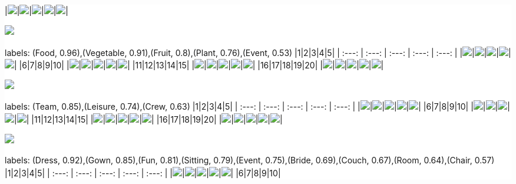 |![](https://piccollage.com/api/assets?key=public_e43995c060f2dc28b828b0ef3ccc4a6d&revision=1690437066)|![](https://piccollage.com/api/assets?key=public_a62f7d179aa0c8e9359d1b583bdc81d8&revision=1690395244)|![](https://piccollage.com/api/assets?key=public_b0fbcf22cdb4d62378f032d1f00b646d&revision=1690423916)|![](https://piccollage.com/api/assets?key=public_5c45f6f9b7efcd3ec1e639a46447a2f5&revision=1690432831)|![](https://piccollage.com/api/assets?key=84ce4dc4ca935fd100a9e78d120c9f58&revision=1690302112)|
  
  
![](/Testing/IMG_2058%20Small.jpeg)  
  
labels: (Food, 0.96),(Vegetable, 0.91),(Fruit, 0.8),(Plant, 0.76),(Event, 0.53)
|1|2|3|4|5|
| :---: | :---: | :---: | :---: | :---: |
|![](https://piccollage.com/api/assets?key=public_41d995e651c01fde5251cd9b52abc232&revision=1690418418)|![](https://piccollage.com/api/assets?key=public_728c4faeb776ec61f03c4514c79a57e7&revision=1690441872)|![](https://piccollage.com/api/assets?key=public_785184e2b227cf38c6321ebb9384b408&revision=1690424329)|![](https://piccollage.com/api/assets?key=public_2587b04f89d23b429643bbd62d4f81af&revision=1690406653)|![](https://piccollage.com/api/assets?key=public_306de5b2f9529d637e22d4d07c0ddfda&revision=1690389595)|
|6|7|8|9|10|
|![](https://piccollage.com/api/assets?key=public_71430610779054dd6f794676e99c0659&revision=1690416293)|![](https://piccollage.com/api/assets?key=public_669e736387eb95b14fcde31259489760&revision=1690392860)|![](https://piccollage.com/api/assets?key=public_0dd11ad5abdb86dd5e599d3a5509ccc4&revision=1690243812)|![](https://piccollage.com/api/assets?key=public_96f7c0f7da8d985aec4522d19325c3d1&revision=1690412836)|![](https://piccollage.com/api/assets?key=24716132_80b452cbc65117187339dc540493fdfc&revision=1690383177)|
|11|12|13|14|15|
|![](https://piccollage.com/api/assets?key=public_9f7ca7b75f3f427cd8adc69af7604f16&revision=1690383466)|![](https://piccollage.com/api/assets?key=public_a5ae7c7fefb36a28c073d7df6500c2f1&revision=1690383850)|![](https://piccollage.com/api/assets?key=public_483d6a52c42e547f609867249ea7227b&revision=1690227973)|![](https://piccollage.com/api/assets?key=public_f84f93b235955912320b1ac39e344c9c&revision=1690398944)|![](https://piccollage.com/api/assets?key=public_d689bce48d94ff815ac0f1d365daf5a8&revision=1690440370)|
|16|17|18|19|20|
|![](https://piccollage.com/api/assets?key=public_250f22ac22b595dfd1a92f58bce25ca3&revision=1690301974)|![](https://piccollage.com/api/assets?key=24693483_904641f454f5eb4bb6eac720ec00897c&revision=1690384466)|![](https://piccollage.com/api/assets?key=6da4bfc3a8cee06e5f2812de15376abc&revision=1690386816)|![](https://piccollage.com/api/assets?key=public_446cbcaf8b999b0f6bda23d04e3a42fa&revision=1690418614)|![](https://piccollage.com/api/assets?key=public_8048b86a7e9c5862a19678c2c101ffc2&revision=1690420692)|
  
  
![](/Testing/IMG_4775%20Small.jpeg)  
  
labels: (Team, 0.85),(Leisure, 0.74),(Crew, 0.63)
|1|2|3|4|5|
| :---: | :---: | :---: | :---: | :---: |
|![](https://piccollage.com/api/assets?key=24716132_fd0e6dc1cc540277425b6cff5ccd39a2&revision=1690383235)|![](https://piccollage.com/api/assets?key=24716132_d3a0659b30b3ff85ad8c2b6eb5f57b6d&revision=1690299491)|![](https://piccollage.com/api/assets?key=24716132_0f363d6b223a9f8f8ece067db99808c8&revision=1690212433)|![](https://piccollage.com/api/assets?key=public_feecb473ddb42e1e1a894bb8e429801e&revision=1690424211)|![](https://piccollage.com/api/assets?key=public_8c391d025310c603a95f90a15cbf267c&revision=1690416661)|
|6|7|8|9|10|
|![](https://piccollage.com/api/assets?key=public_7e0ee86526f7408b741de2305e19bbf6&revision=1690419642)|![](https://piccollage.com/api/assets?key=66edd2e8c15f1cdfebd721ebf9e666c4&revision=1690416011)|![](https://piccollage.com/api/assets?key=d26d99ee667ec5a13cec407599af461d&revision=1690395922)|![](https://piccollage.com/api/assets?key=007c0fdcc96855bd8c3e3eec5c18081f&revision=1690418498)|![](https://piccollage.com/api/assets?key=public_bfca2a65dd3fc70f76e8fa83d3be0ea7&revision=1690423005)|
|11|12|13|14|15|
|![](https://piccollage.com/api/assets?key=24716132_bac3a3a76208d29864ae1317d80f0711&revision=1690435633)|![](https://piccollage.com/api/assets?key=public_53802a37060ca33a1b2df0208e03ae7f&revision=1690383194)|![](https://piccollage.com/api/assets?key=24716132_221fb8707d7a94ecfc4110f01a0cf916&revision=1690422384)|![](https://piccollage.com/api/assets?key=public_c1926bf20e1d1656431e5e98f4074c5a&revision=1690432294)|![](https://piccollage.com/api/assets?key=public_19e986becb7452d53dd54fb897e01329&revision=1690412951)|
|16|17|18|19|20|
|![](https://piccollage.com/api/assets?key=8b0cc2717b488326549fb6239877c05a&revision=1690438999)|![](https://piccollage.com/api/assets?key=public_4a84e029929c5888464331cab2811370&revision=1690303191)|![](https://piccollage.com/api/assets?key=public_08d847913d60565f1f1d634bd725fe3e&revision=1690254438)|![](https://piccollage.com/api/assets?key=public_45909bf25b42286ff88352a8ea95dbf3&revision=1690388738)|![](https://piccollage.com/api/assets?key=public_ad637ab64f3763cad93698220e1c87b7&revision=1690447689)|
  
  
![](/Testing/IMG_3308%20Small.jpeg)  
  
labels: (Dress, 0.92),(Gown, 0.85),(Fun, 0.81),(Sitting, 0.79),(Event, 0.75),(Bride, 0.69),(Couch, 0.67),(Room, 0.64),(Chair, 0.57)
|1|2|3|4|5|
| :---: | :---: | :---: | :---: | :---: |
|![](https://piccollage.com/api/assets?key=public_e43995c060f2dc28b828b0ef3ccc4a6d&revision=1690437066)|![](https://piccollage.com/api/assets?key=24716132_e124ac81fd5024649e3e830ae4b6a414&revision=1690392345)|![](https://piccollage.com/api/assets?key=a1a050494c4317bc3272cfcca8bc6b21&revision=1690383265)|![](https://piccollage.com/api/assets?key=public_1fd01d12051663cdfa5e814cca7d2d9a&revision=1690416797)|![](https://piccollage.com/api/assets?key=24594784_ab9952d4fe7c4829a4114d240d4eb08c&revision=1690423960)|
|6|7|8|9|10|